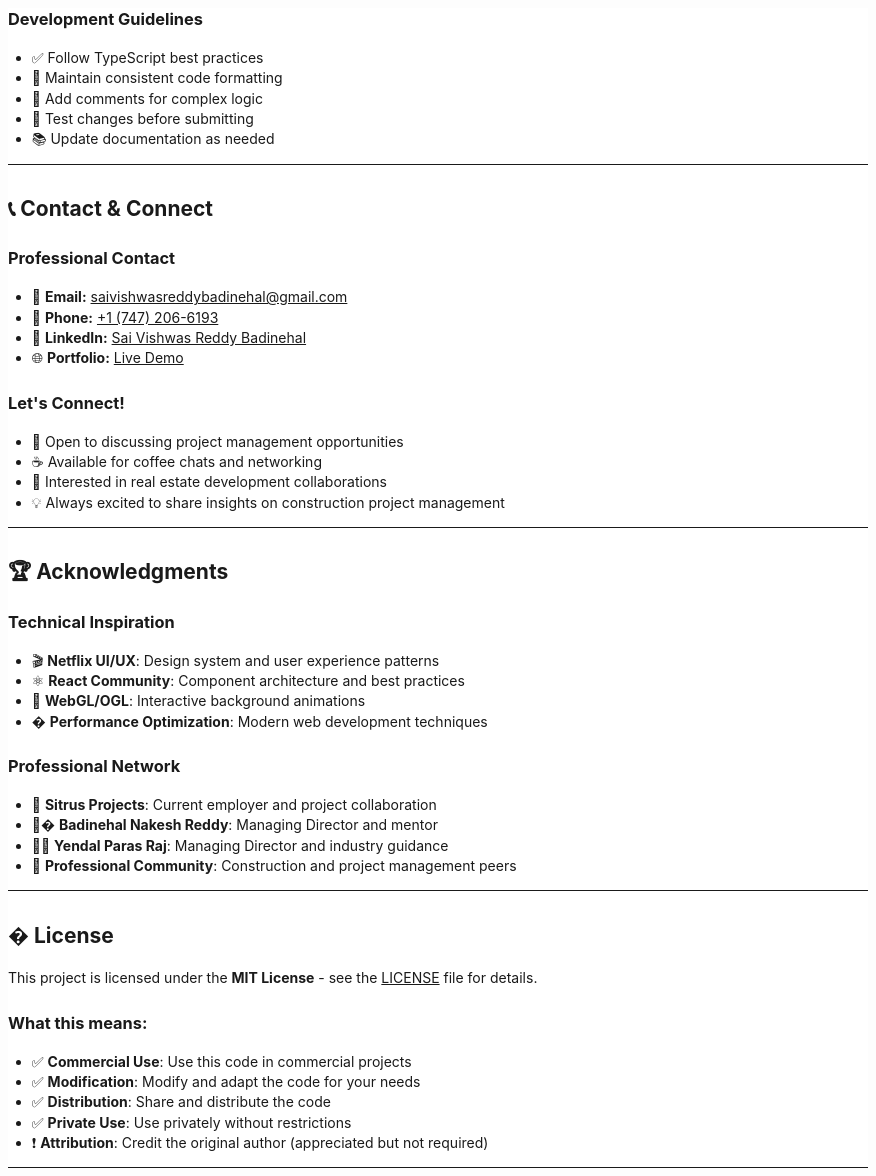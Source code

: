 ### **Development Guidelines**
- ✅ Follow TypeScript best practices
- 🎨 Maintain consistent code formatting
- 📝 Add comments for complex logic
- 🧪 Test changes before submitting
- 📚 Update documentation as needed

---

## 📞 Contact & Connect

### **Professional Contact**
- 📧 **Email:** [saivishwasreddybadinehal@gmail.com](mailto:saivishwasreddybadinehal@gmail.com)
- 📱 **Phone:** [+1 (747) 206-6193](tel:+17472066193)
- 💼 **LinkedIn:** [Sai Vishwas Reddy Badinehal](https://www.linkedin.com/in/sai-vishwas-reddy-badinehal-375611376)
- 🌐 **Portfolio:** [Live Demo](http://localhost:5000)

### **Let's Connect!**
- 💬 Open to discussing project management opportunities
- ☕ Available for coffee chats and networking
- 🤝 Interested in real estate development collaborations
- 💡 Always excited to share insights on construction project management

---

## 🏆 Acknowledgments

### **Technical Inspiration**
- 🎬 **Netflix UI/UX**: Design system and user experience patterns
- ⚛️ **React Community**: Component architecture and best practices
- 🎨 **WebGL/OGL**: Interactive background animations
- � **Performance Optimization**: Modern web development techniques

### **Professional Network**
- 🏢 **Sitrus Projects**: Current employer and project collaboration
- 👨‍� **Badinehal Nakesh Reddy**: Managing Director and mentor
- 👨‍💼 **Yendal Paras Raj**: Managing Director and industry guidance
- 🤝 **Professional Community**: Construction and project management peers

---

## � License

This project is licensed under the **MIT License** - see the [LICENSE](LICENSE) file for details.

### **What this means:**
- ✅ **Commercial Use**: Use this code in commercial projects
- ✅ **Modification**: Modify and adapt the code for your needs  
- ✅ **Distribution**: Share and distribute the code
- ✅ **Private Use**: Use privately without restrictions
- ❗ **Attribution**: Credit the original author (appreciated but not required)

---